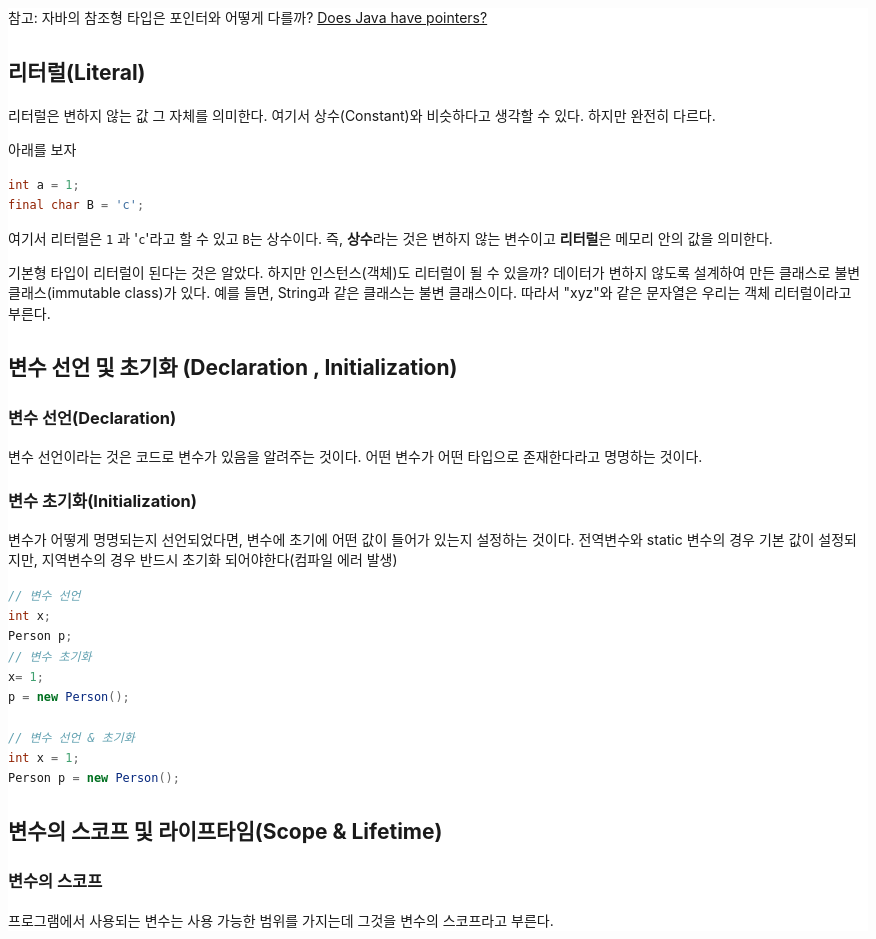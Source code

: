 참고: 자바의 참조형 타입은 포인터와 어떻게 다를까?  [Does Java have pointers?](https://stackoverflow.com/questions/2629357/does-java-have-pointers)



## 리터럴(Literal)

리터럴은 변하지 않는 값 그 자체를 의미한다. 여기서 상수(Constant)와 비슷하다고 생각할 수 있다. 하지만 완전히 다르다. 

아래를 보자

```java
int a = 1;
final char B = 'c';
```

여기서 리터럴은 `1` 과 '`c`'라고 할 수 있고  `B`는 상수이다.
즉, **상수**라는 것은 변하지 않는 변수이고 **리터럴**은 메모리 안의 값을 의미한다. 

기본형 타입이 리터럴이 된다는 것은 알았다. 하지만 인스턴스(객체)도 리터럴이 될 수 있을까?
데이터가 변하지 않도록 설계하여 만든 클래스로 불변 클래스(immutable class)가 있다. 예를 들면, String과 같은 클래스는 불변 클래스이다. 따라서 "xyz"와 같은 문자열은 우리는 객체 리터럴이라고 부른다.

## 변수 선언 및 초기화 (Declaration , Initialization)

### 변수 선언(Declaration)

변수 선언이라는 것은 코드로 변수가 있음을 알려주는 것이다. 어떤 변수가 어떤 타입으로 존재한다라고 명명하는 것이다.

### 변수 초기화(Initialization)

변수가 어떻게 명명되는지 선언되었다면, 변수에 초기에 어떤 값이 들어가 있는지 설정하는 것이다.
전역변수와 static 변수의 경우 기본 값이 설정되지만, 지역변수의 경우 반드시 초기화 되어야한다(컴파일 에러 발생)

```java
// 변수 선언
int x;
Person p;
// 변수 초기화
x= 1;
p = new Person();

// 변수 선언 & 초기화
int x = 1;
Person p = new Person();
```



## 변수의 스코프 및 라이프타임(Scope & Lifetime)

### 변수의 스코프

프로그램에서 사용되는 변수는 사용 가능한 범위를 가지는데 그것을 변수의 스코프라고 부른다.
